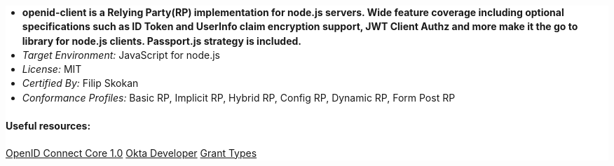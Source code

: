 -   **openid-client is a Relying Party(RP) implementation for node.js servers. Wide feature coverage including optional specifications such as ID Token and UserInfo claim encryption support, JWT Client Authz and more make it the go to library for node.js clients. Passport.js strategy is included.**
-   _Target Environment:_  JavaScript for node.js
-   _License:_  MIT
-   _Certified By:_  Filip Skokan
-   _Conformance Profiles:_  Basic RP, Implicit RP, Hybrid RP, Config RP, Dynamic RP, Form Post RP


#### Useful resources:
[OpenID Connect Core 1.0](https://openid.net/specs/openid-connect-core-1_0.html)
[Okta Developer](https://developer.okta.com/docs/reference/api/oidc/#response-example-error-2)
[Grant Types](https://identityserver4.readthedocs.io/en/aspnetcore2/topics/grant_types.html)